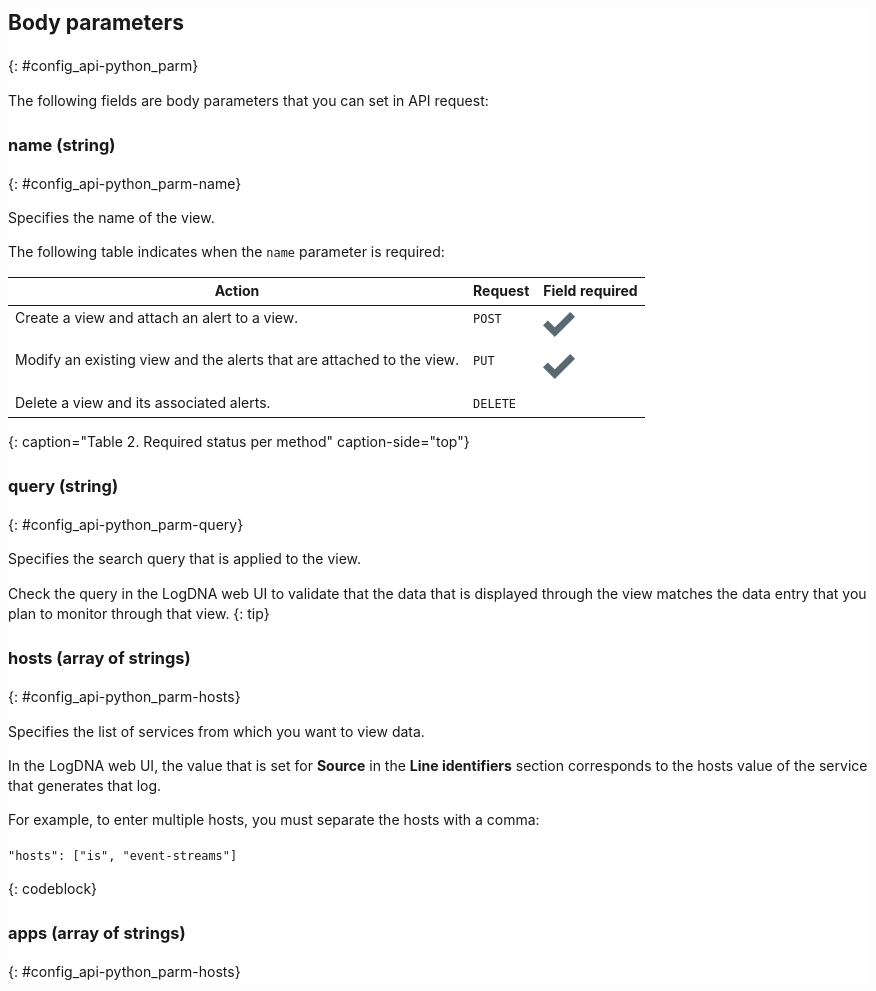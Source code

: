 

## Body parameters
{: #config_api-python_parm}

The following fields are body parameters that you can set in API request:

### name (string)
{: #config_api-python_parm-name}

Specifies the name of the view.

The following table indicates when the `name` parameter is required:

| Action                                                                | Request  | Field required                       |
| ----------------------------------------------------------------------|----------|--------------------------------------|
| Create a view and attach an alert to a view.                          | `POST`   | ![Check mark icon](images/checkmark-icon.svg "Check mark icon indicating required")|
| Modify an existing view and the alerts that are attached to the view. | `PUT`    | ![Check mark icon](images/checkmark-icon.svg "Check mark icon indicating required")|
| Delete a view and its associated alerts.                              | `DELETE` |  |
{: caption="Table 2. Required status per method" caption-side="top"}


### query (string)
{: #config_api-python_parm-query}

Specifies the search query that is applied to the view.

Check the query in the LogDNA web UI to validate that the data that is displayed through the view matches the data entry that you plan to monitor through that view.
{: tip}

### hosts (array of strings)
{: #config_api-python_parm-hosts}

Specifies the list of services from which you want to view data.

In the LogDNA web UI, the value that is set for **Source** in the **Line identifiers** section corresponds to the hosts value of the service that generates that log.

For example, to enter multiple hosts, you must separate the hosts with a comma:

```
"hosts": ["is", "event-streams"]
```
{: codeblock}



### apps (array of strings)
{: #config_api-python_parm-hosts}
